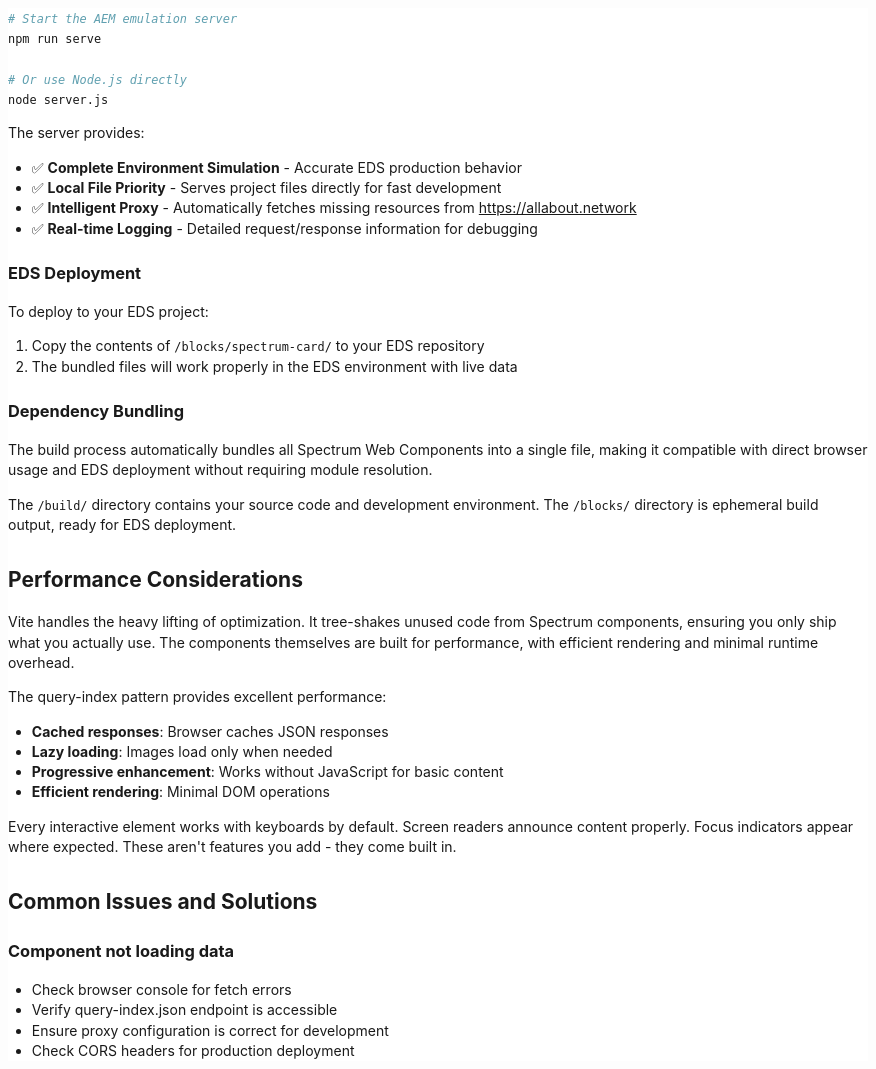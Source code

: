 ```bash
# Start the AEM emulation server
npm run serve

# Or use Node.js directly
node server.js
```

The server provides:

- ✅ **Complete Environment Simulation** - Accurate EDS production behavior
- ✅ **Local File Priority** - Serves project files directly for fast development
- ✅ **Intelligent Proxy** - Automatically fetches missing resources from https://allabout.network
- ✅ **Real-time Logging** - Detailed request/response information for debugging

### EDS Deployment

To deploy to your EDS project:

1. Copy the contents of `/blocks/spectrum-card/` to your EDS repository
2. The bundled files will work properly in the EDS environment with live data

### Dependency Bundling

The build process automatically bundles all Spectrum Web Components into a single file, making it compatible with direct browser usage and EDS deployment without requiring module resolution.

The `/build/` directory contains your source code and development environment. The `/blocks/` directory is ephemeral build output, ready for EDS deployment.

## Performance Considerations

Vite handles the heavy lifting of optimization. It tree-shakes unused code from Spectrum components, ensuring you only ship what you actually use. The components themselves are built for performance, with efficient rendering and minimal runtime overhead.

The query-index pattern provides excellent performance:

- **Cached responses**: Browser caches JSON responses
- **Lazy loading**: Images load only when needed
- **Progressive enhancement**: Works without JavaScript for basic content
- **Efficient rendering**: Minimal DOM operations

Every interactive element works with keyboards by default. Screen readers announce content properly. Focus indicators appear where expected. These aren't features you add - they come built in.

## Common Issues and Solutions

### Component not loading data

- Check browser console for fetch errors
- Verify query-index.json endpoint is accessible
- Ensure proxy configuration is correct for development
- Check CORS headers for production deployment
